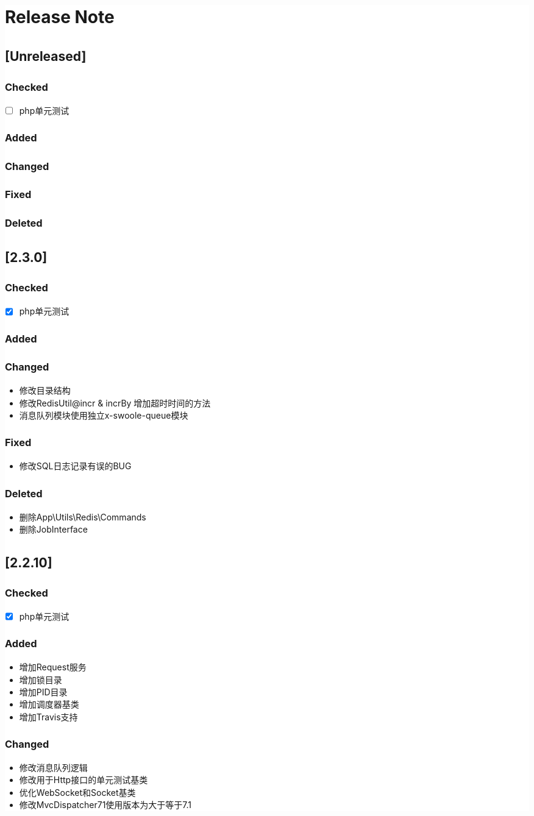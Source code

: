 # Release Note

## [Unreleased]
### Checked
- [ ] php单元测试

### Added

### Changed

### Fixed

### Deleted

## [2.3.0]
### Checked
- [x] php单元测试

### Added

### Changed
* 修改目录结构
* 修改RedisUtil@incr & incrBy 增加超时时间的方法
* 消息队列模块使用独立x-swoole-queue模块

### Fixed
* 修改SQL日志记录有误的BUG

### Deleted
* 删除App\Utils\Redis\Commands
* 删除JobInterface

## [2.2.10]
### Checked
- [x] php单元测试

### Added
* 增加Request服务
* 增加锁目录
* 增加PID目录
* 增加调度器基类
* 增加Travis支持

### Changed
* 修改消息队列逻辑
* 修改用于Http接口的单元测试基类
* 优化WebSocket和Socket基类
* 修改MvcDispatcher71使用版本为大于等于7.1
